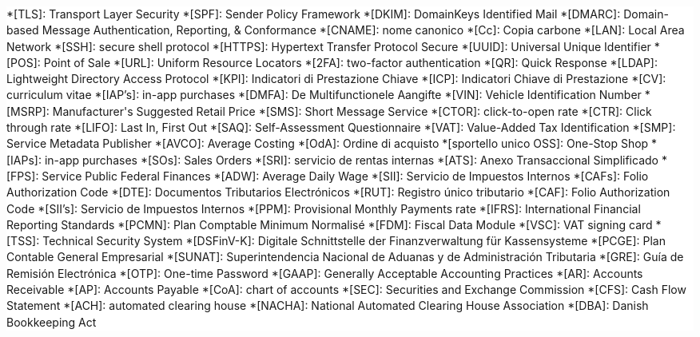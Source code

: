   *[TLS]: Transport Layer Security
  *[SPF]: Sender Policy Framework
  *[DKIM]: DomainKeys Identified Mail
  *[DMARC]: Domain-based Message Authentication, Reporting, & Conformance
  *[CNAME]: nome canonico
  *[Cc]: Copia carbone
  *[LAN]: Local Area Network
  *[SSH]: secure shell protocol
  *[HTTPS]: Hypertext Transfer Protocol Secure
  *[UUID]: Universal Unique Identifier
  *[POS]: Point of Sale
  *[URL]: Uniform Resource Locators
  *[2FA]: two-factor authentication
  *[QR]: Quick Response
  *[LDAP]: Lightweight Directory Access Protocol
  *[KPI]: Indicatori di Prestazione Chiave
  *[ICP]: Indicatori Chiave di Prestazione
  *[CV]: curriculum vitae
  *[IAP’s]: in-app purchases
  *[DMFA]: De Multifunctionele Aangifte
  *[VIN]: Vehicle Identification Number
  *[MSRP]: Manufacturer's Suggested Retail Price
  *[SMS]: Short Message Service
  *[CTOR]: click-to-open rate
  *[CTR]: Click through rate
  *[LIFO]: Last In, First Out
  *[SAQ]: Self-Assessment Questionnaire
  *[VAT]: Value-Added Tax Identification
  *[SMP]: Service Metadata Publisher
  *[AVCO]: Average Costing
  *[OdA]: Ordine di acquisto
  *[sportello unico OSS]: One-Stop Shop
  *[IAPs]: in-app purchases
  *[SOs]: Sales Orders
  *[SRI]: servicio de rentas internas
  *[ATS]: Anexo Transaccional Simplificado
  *[FPS]: Service Public Federal Finances
  *[ADW]: Average Daily Wage
  *[SII]: Servicio de Impuestos Internos
  *[CAFs]: Folio Authorization Code
  *[DTE]: Documentos Tributarios Electrónicos
  *[RUT]: Registro único tributario
  *[CAF]: Folio Authorization Code
  *[SII’s]: Servicio de Impuestos Internos
  *[PPM]: Provisional Monthly Payments rate
  *[IFRS]: International Financial Reporting Standards
  *[PCMN]: Plan Comptable Minimum Normalisé
  *[FDM]: Fiscal Data Module
  *[VSC]: VAT signing card
  *[TSS]: Technical Security System
  *[DSFinV-K]: Digitale Schnittstelle der Finanzverwaltung für Kassensysteme
  *[PCGE]: Plan Contable General Empresarial
  *[SUNAT]: Superintendencia Nacional de Aduanas y de Administración Tributaria
  *[GRE]: Guía de Remisión Electrónica
  *[OTP]: One-time Password
  *[GAAP]: Generally Acceptable Accounting Practices
  *[AR]: Accounts Receivable
  *[AP]: Accounts Payable
  *[CoA]: chart of accounts
  *[SEC]: Securities and Exchange Commission
  *[CFS]: Cash Flow Statement
  *[ACH]: automated clearing house
  *[NACHA]: National Automated Clearing House Association
  *[DBA]: Danish Bookkeeping Act